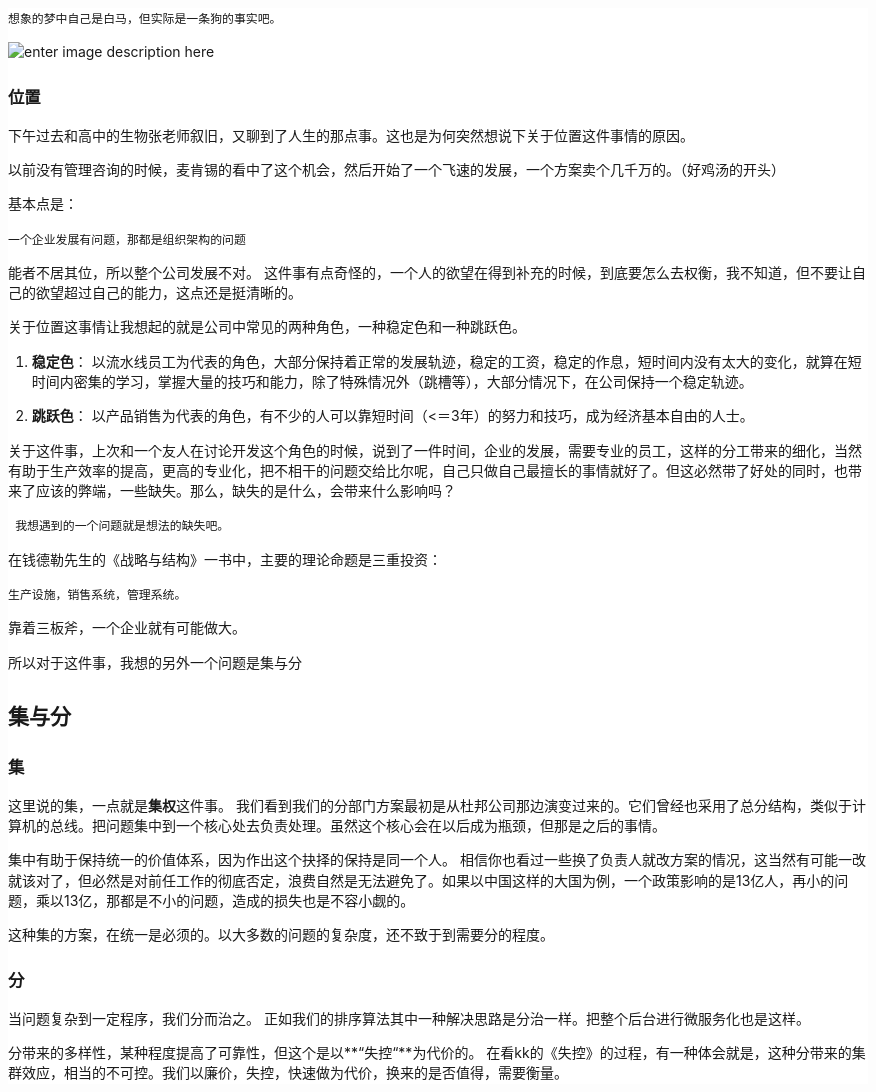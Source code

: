 	想象的梦中自己是白马，但实际是一条狗的事实吧。

![enter image description here](http://7xl9zd.com1.z0.glb.clouddn.com/dog.png)

### 位置

下午过去和高中的生物张老师叙旧，又聊到了人生的那点事。这也是为何突然想说下关于位置这件事情的原因。

以前没有管理咨询的时候，麦肯锡的看中了这个机会，然后开始了一个飞速的发展，一个方案卖个几千万的。（好鸡汤的开头）

基本点是：

	一个企业发展有问题，那都是组织架构的问题

能者不居其位，所以整个公司发展不对。
这件事有点奇怪的，一个人的欲望在得到补充的时候，到底要怎么去权衡，我不知道，但不要让自己的欲望超过自己的能力，这点还是挺清晰的。


关于位置这事情让我想起的就是公司中常见的两种角色，一种稳定色和一种跳跃色。

1. **稳定色**：
以流水线员工为代表的角色，大部分保持着正常的发展轨迹，稳定的工资，稳定的作息，短时间内没有太大的变化，就算在短时间内密集的学习，掌握大量的技巧和能力，除了特殊情况外（跳槽等），大部分情况下，在公司保持一个稳定轨迹。

2. **跳跃色**：
以产品销售为代表的角色，有不少的人可以靠短时间（<＝3年）的努力和技巧，成为经济基本自由的人士。

关于这件事，上次和一个友人在讨论开发这个角色的时候，说到了一件时间，企业的发展，需要专业的员工，这样的分工带来的细化，当然有助于生产效率的提高，更高的专业化，把不相干的问题交给比尔呢，自己只做自己最擅长的事情就好了。但这必然带了好处的同时，也带来了应该的弊端，一些缺失。那么，缺失的是什么，会带来什么影响吗？

	 我想遇到的一个问题就是想法的缺失吧。
	 
在钱德勒先生的《战略与结构》一书中，主要的理论命题是三重投资：

	生产设施，销售系统，管理系统。
靠着三板斧，一个企业就有可能做大。

所以对于这件事，我想的另外一个问题是集与分

## 集与分


###  集

这里说的集，一点就是**集权**这件事。
我们看到我们的分部门方案最初是从杜邦公司那边演变过来的。它们曾经也采用了总分结构，类似于计算机的总线。把问题集中到一个核心处去负责处理。虽然这个核心会在以后成为瓶颈，但那是之后的事情。

集中有助于保持统一的价值体系，因为作出这个抉择的保持是同一个人。
相信你也看过一些换了负责人就改方案的情况，这当然有可能一改就该对了，但必然是对前任工作的彻底否定，浪费自然是无法避免了。如果以中国这样的大国为例，一个政策影响的是13亿人，再小的问题，乘以13亿，那都是不小的问题，造成的损失也是不容小觑的。

这种集的方案，在统一是必须的。以大多数的问题的复杂度，还不致于到需要分的程度。

### 分

当问题复杂到一定程序，我们分而治之。
正如我们的排序算法其中一种解决思路是分治一样。把整个后台进行微服务化也是这样。

分带来的多样性，某种程度提高了可靠性，但这个是以**“失控“**为代价的。
在看kk的《失控》的过程，有一种体会就是，这种分带来的集群效应，相当的不可控。我们以廉价，失控，快速做为代价，换来的是否值得，需要衡量。
